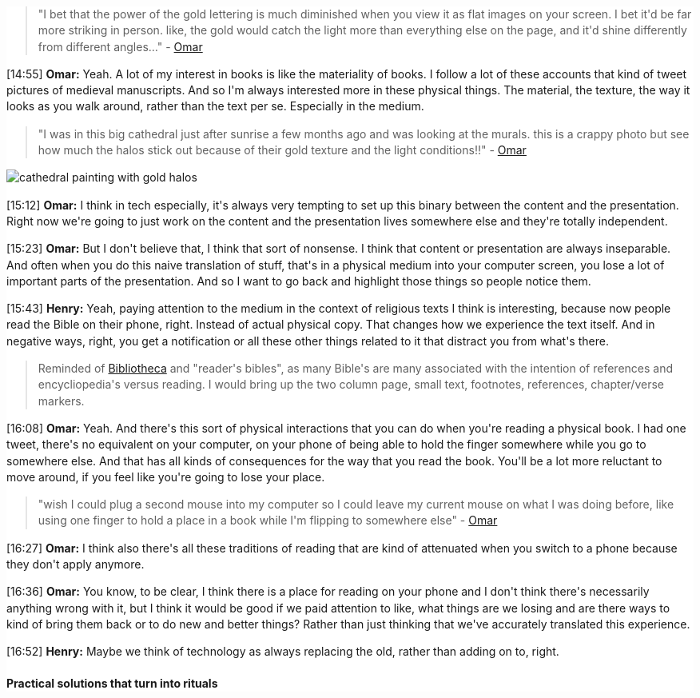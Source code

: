 > "I bet that the power of the gold lettering is much diminished when you view it as flat images on your screen. I bet it'd be far more striking in person. like, the gold would catch the light more than everything else on the page, and it'd shine differently from different angles…" - [Omar](https://twitter.com/rsnous/status/1254406794174009344?s=20)

[14:55] **Omar:** Yeah. A lot of my interest in books is like the materiality of books. I follow a lot of these accounts that kind of tweet pictures of medieval manuscripts. And so I'm always interested more in these physical things. The material, the texture, the way it looks as you walk around, rather than the text per se. Especially in the medium.

> "I was in this big cathedral just after sunrise a few months ago and was looking at the murals. this is a crappy photo but see how much the halos stick out because of their gold texture and the light conditions!!" - [Omar](https://twitter.com/rsnous/status/1254557768834363392)

![cathedral painting with gold halos](https://user-images.githubusercontent.com/588473/95123390-e1497380-071f-11eb-8402-25c55e6d2a31.png)

[15:12] **Omar:** I think in tech especially, it's always very tempting to set up this binary between the content and the presentation. Right now we're going to just work on the content and the presentation lives somewhere else and they're totally independent.

[15:23] **Omar:** But I don't believe that, I think that sort of nonsense. I think that content or presentation are always inseparable. And often when you do this naive translation of stuff, that's in a physical medium into your computer screen, you lose a lot of important parts of the presentation. And so I want to go back and highlight those things so people notice them.

[15:43] **Henry:** Yeah, paying attention to the medium in the context of religious texts I think is interesting, because now people read the Bible on their phone, right. Instead of actual physical copy. That changes how we experience the text itself. And in negative ways, right, you get a notification or all these other things related to it that distract you from what's there.

> Reminded of [Bibliotheca](https://www.bibliotheca.co/) and "reader's bibles", as many Bible's are many associated with the intention of references and encycliopedia's versus reading. I would bring up the two column page, small text, footnotes, references, chapter/verse markers.

[16:08] **Omar:** Yeah. And there's this sort of physical interactions that you can do when you're reading a physical book. I had one tweet, there's no equivalent on your computer, on your phone of being able to hold the finger somewhere while you go to somewhere else. And that has all kinds of consequences for the way that you read the book. You'll be a lot more reluctant to move around, if you feel like you're going to lose your place.

> "wish I could plug a second mouse into my computer so I could leave my current mouse on what I was doing before, like using one finger to hold a place in a book while I'm flipping to somewhere else" - [Omar](https://twitter.com/rsnous/status/1262234001571381254?s=20)

[16:27] **Omar:** I think also there's all these traditions of reading that are kind of attenuated when you switch to a phone because they don't apply anymore.

[16:36] **Omar:** You know, to be clear, I think there is a place for reading on your phone and I don't think there's necessarily anything wrong with it, but I think it would be good if we paid attention to like, what things are we losing and are there ways to kind of bring them back or to do new and better things? Rather than just thinking that we've accurately translated this experience.

[16:52] **Henry:** Maybe we think of technology as always replacing the old, rather than adding on to, right.

#### Practical solutions that turn into rituals
